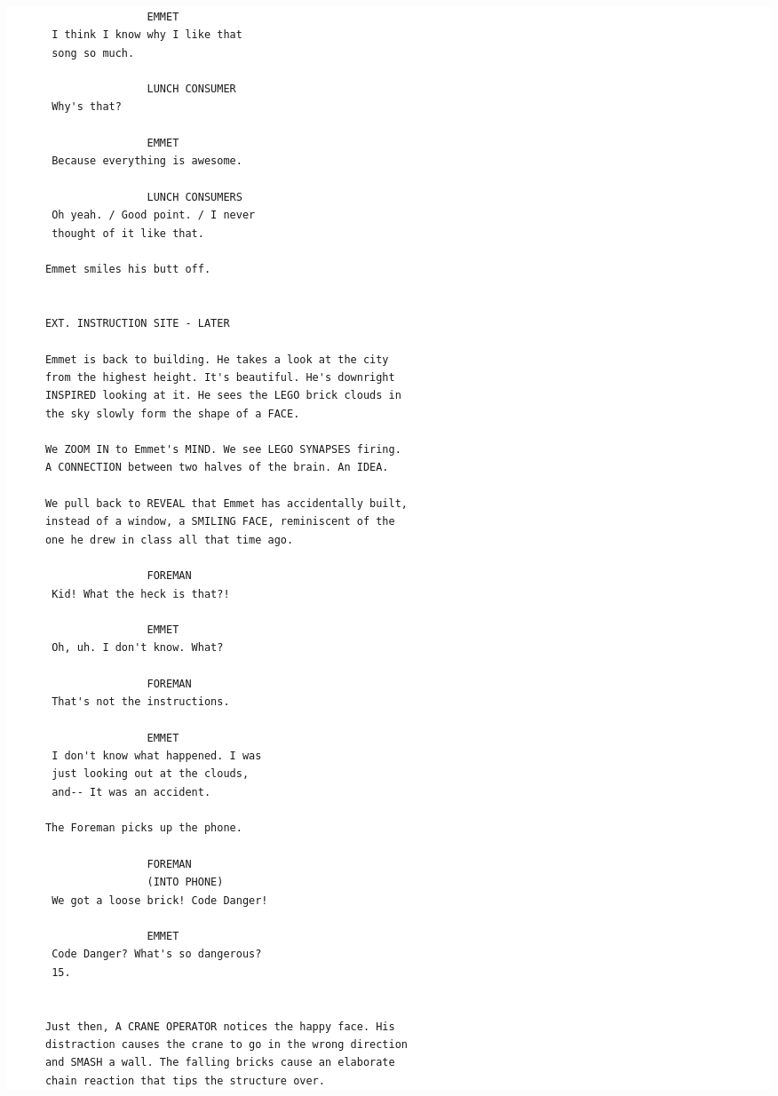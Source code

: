                          
                          EMMET
           I think I know why I like that
           song so much.
                         
                          LUNCH CONSUMER
           Why's that?
                         
                          EMMET
           Because everything is awesome.
                         
                          LUNCH CONSUMERS
           Oh yeah. / Good point. / I never
           thought of it like that.
                         
          Emmet smiles his butt off.
                         
                         
          EXT. INSTRUCTION SITE - LATER
                         
          Emmet is back to building. He takes a look at the city
          from the highest height. It's beautiful. He's downright
          INSPIRED looking at it. He sees the LEGO brick clouds in
          the sky slowly form the shape of a FACE.
                         
          We ZOOM IN to Emmet's MIND. We see LEGO SYNAPSES firing.
          A CONNECTION between two halves of the brain. An IDEA.
                         
          We pull back to REVEAL that Emmet has accidentally built,
          instead of a window, a SMILING FACE, reminiscent of the
          one he drew in class all that time ago.
                         
                          FOREMAN
           Kid! What the heck is that?!
                         
                          EMMET
           Oh, uh. I don't know. What?
                         
                          FOREMAN
           That's not the instructions.
                         
                          EMMET
           I don't know what happened. I was
           just looking out at the clouds,
           and-- It was an accident.
                         
          The Foreman picks up the phone.
                         
                          FOREMAN
                          (INTO PHONE)
           We got a loose brick! Code Danger!
                         
                          EMMET
           Code Danger? What's so dangerous?
           15.
                         
                         
          Just then, A CRANE OPERATOR notices the happy face. His
          distraction causes the crane to go in the wrong direction
          and SMASH a wall. The falling bricks cause an elaborate
          chain reaction that tips the structure over.
                         